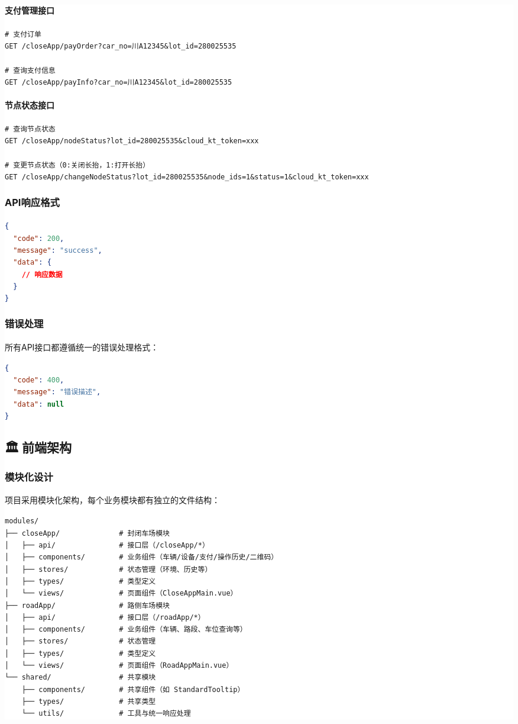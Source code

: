 #### 支付管理接口
```http
# 支付订单
GET /closeApp/payOrder?car_no=川A12345&lot_id=280025535

# 查询支付信息
GET /closeApp/payInfo?car_no=川A12345&lot_id=280025535
```

#### 节点状态接口
```http
# 查询节点状态
GET /closeApp/nodeStatus?lot_id=280025535&cloud_kt_token=xxx

# 变更节点状态（0:关闭长抬，1:打开长抬）
GET /closeApp/changeNodeStatus?lot_id=280025535&node_ids=1&status=1&cloud_kt_token=xxx
```

### API响应格式
```json
{
  "code": 200,
  "message": "success",
  "data": {
    // 响应数据
  }
}
```

### 错误处理
所有API接口都遵循统一的错误处理格式：
```json
{
  "code": 400,
  "message": "错误描述",
  "data": null
}
```

## 🏛️ 前端架构

### 模块化设计

项目采用模块化架构，每个业务模块都有独立的文件结构：

```
modules/
├── closeApp/              # 封闭车场模块
│   ├── api/               # 接口层（/closeApp/*）
│   ├── components/        # 业务组件（车辆/设备/支付/操作历史/二维码）
│   ├── stores/            # 状态管理（环境、历史等）
│   ├── types/             # 类型定义
│   └── views/             # 页面组件（CloseAppMain.vue）
├── roadApp/               # 路侧车场模块
│   ├── api/               # 接口层（/roadApp/*）
│   ├── components/        # 业务组件（车辆、路段、车位查询等）
│   ├── stores/            # 状态管理
│   ├── types/             # 类型定义
│   └── views/             # 页面组件（RoadAppMain.vue）
└── shared/                # 共享模块
    ├── components/        # 共享组件（如 StandardTooltip）
    ├── types/             # 共享类型
    └── utils/             # 工具与统一响应处理
```
